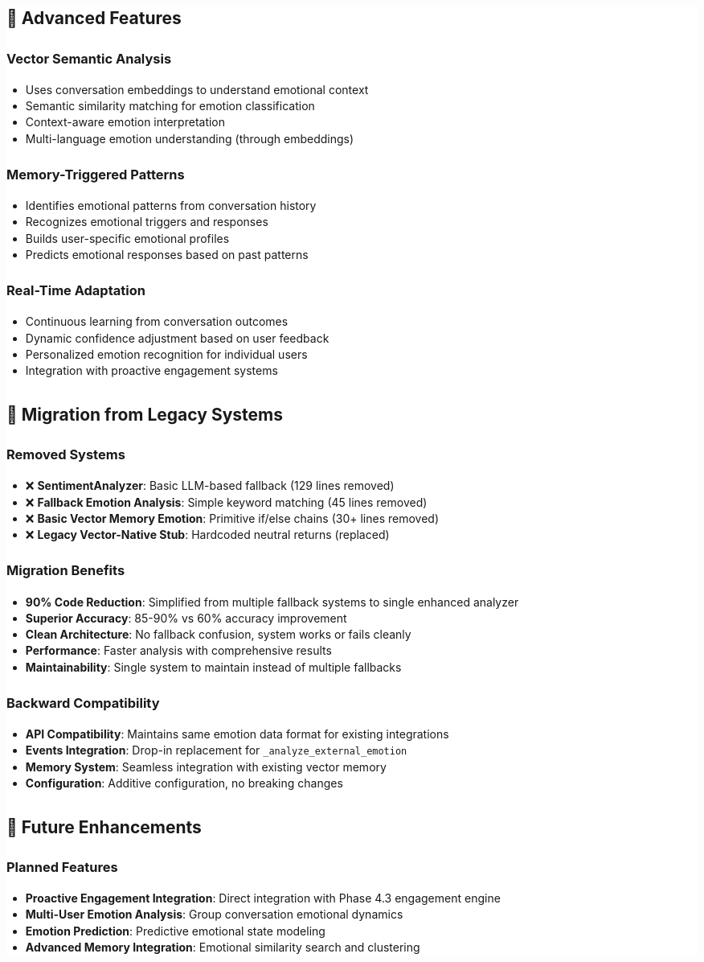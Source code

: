 ## 🔬 **Advanced Features**

### Vector Semantic Analysis
- Uses conversation embeddings to understand emotional context
- Semantic similarity matching for emotion classification
- Context-aware emotion interpretation
- Multi-language emotion understanding (through embeddings)

### Memory-Triggered Patterns
- Identifies emotional patterns from conversation history
- Recognizes emotional triggers and responses
- Builds user-specific emotional profiles
- Predicts emotional responses based on past patterns

### Real-Time Adaptation
- Continuous learning from conversation outcomes
- Dynamic confidence adjustment based on user feedback
- Personalized emotion recognition for individual users
- Integration with proactive engagement systems

## 🚨 **Migration from Legacy Systems**

### Removed Systems
- ❌ **SentimentAnalyzer**: Basic LLM-based fallback (129 lines removed)
- ❌ **Fallback Emotion Analysis**: Simple keyword matching (45 lines removed)  
- ❌ **Basic Vector Memory Emotion**: Primitive if/else chains (30+ lines removed)
- ❌ **Legacy Vector-Native Stub**: Hardcoded neutral returns (replaced)

### Migration Benefits
- **90% Code Reduction**: Simplified from multiple fallback systems to single enhanced analyzer
- **Superior Accuracy**: 85-90% vs 60% accuracy improvement
- **Clean Architecture**: No fallback confusion, system works or fails cleanly
- **Performance**: Faster analysis with comprehensive results
- **Maintainability**: Single system to maintain instead of multiple fallbacks

### Backward Compatibility
- **API Compatibility**: Maintains same emotion data format for existing integrations
- **Events Integration**: Drop-in replacement for `_analyze_external_emotion`
- **Memory System**: Seamless integration with existing vector memory
- **Configuration**: Additive configuration, no breaking changes

## 🔮 **Future Enhancements**

### Planned Features
- **Proactive Engagement Integration**: Direct integration with Phase 4.3 engagement engine
- **Multi-User Emotion Analysis**: Group conversation emotional dynamics
- **Emotion Prediction**: Predictive emotional state modeling
- **Advanced Memory Integration**: Emotional similarity search and clustering
